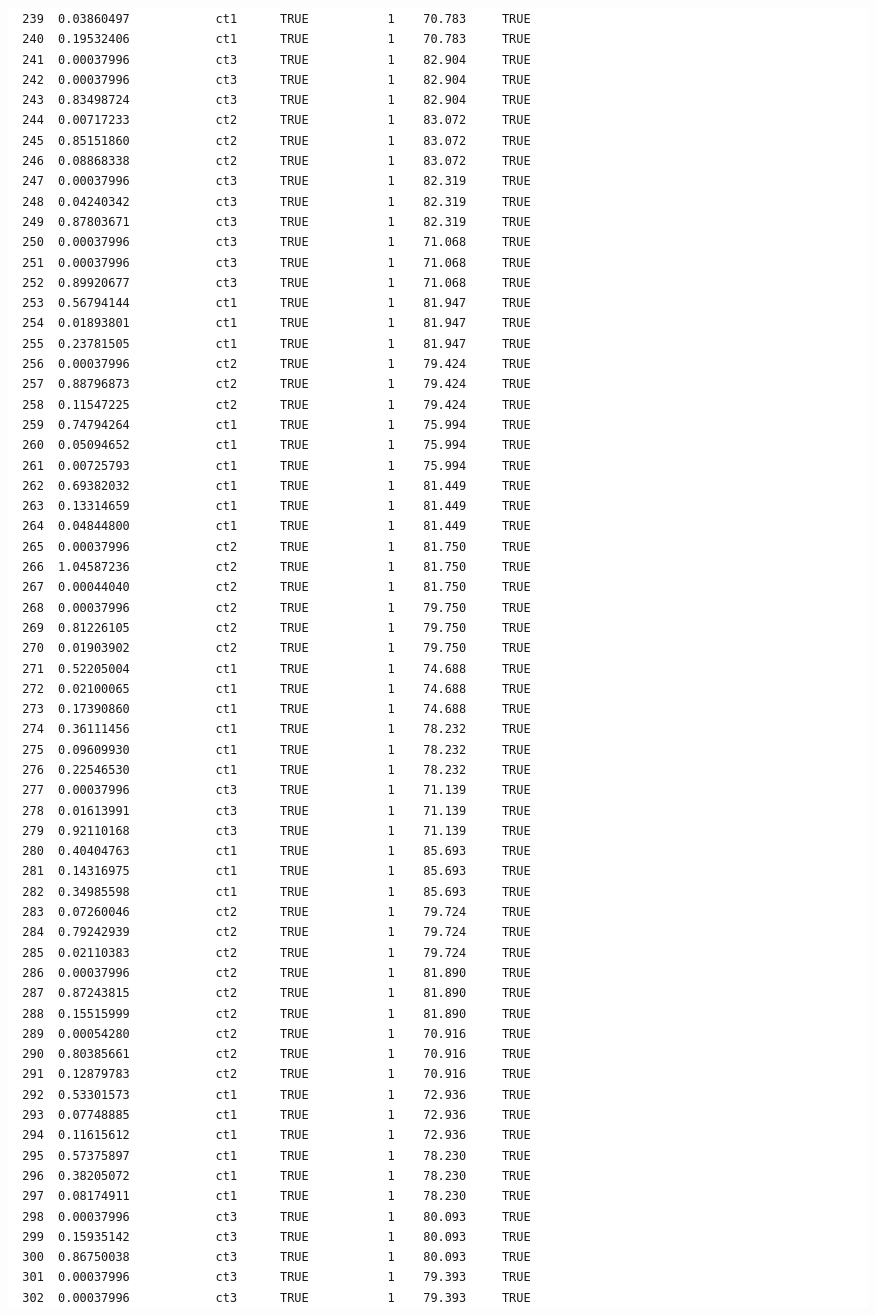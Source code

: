       239  0.03860497            ct1      TRUE           1    70.783     TRUE
      240  0.19532406            ct1      TRUE           1    70.783     TRUE
      241  0.00037996            ct3      TRUE           1    82.904     TRUE
      242  0.00037996            ct3      TRUE           1    82.904     TRUE
      243  0.83498724            ct3      TRUE           1    82.904     TRUE
      244  0.00717233            ct2      TRUE           1    83.072     TRUE
      245  0.85151860            ct2      TRUE           1    83.072     TRUE
      246  0.08868338            ct2      TRUE           1    83.072     TRUE
      247  0.00037996            ct3      TRUE           1    82.319     TRUE
      248  0.04240342            ct3      TRUE           1    82.319     TRUE
      249  0.87803671            ct3      TRUE           1    82.319     TRUE
      250  0.00037996            ct3      TRUE           1    71.068     TRUE
      251  0.00037996            ct3      TRUE           1    71.068     TRUE
      252  0.89920677            ct3      TRUE           1    71.068     TRUE
      253  0.56794144            ct1      TRUE           1    81.947     TRUE
      254  0.01893801            ct1      TRUE           1    81.947     TRUE
      255  0.23781505            ct1      TRUE           1    81.947     TRUE
      256  0.00037996            ct2      TRUE           1    79.424     TRUE
      257  0.88796873            ct2      TRUE           1    79.424     TRUE
      258  0.11547225            ct2      TRUE           1    79.424     TRUE
      259  0.74794264            ct1      TRUE           1    75.994     TRUE
      260  0.05094652            ct1      TRUE           1    75.994     TRUE
      261  0.00725793            ct1      TRUE           1    75.994     TRUE
      262  0.69382032            ct1      TRUE           1    81.449     TRUE
      263  0.13314659            ct1      TRUE           1    81.449     TRUE
      264  0.04844800            ct1      TRUE           1    81.449     TRUE
      265  0.00037996            ct2      TRUE           1    81.750     TRUE
      266  1.04587236            ct2      TRUE           1    81.750     TRUE
      267  0.00044040            ct2      TRUE           1    81.750     TRUE
      268  0.00037996            ct2      TRUE           1    79.750     TRUE
      269  0.81226105            ct2      TRUE           1    79.750     TRUE
      270  0.01903902            ct2      TRUE           1    79.750     TRUE
      271  0.52205004            ct1      TRUE           1    74.688     TRUE
      272  0.02100065            ct1      TRUE           1    74.688     TRUE
      273  0.17390860            ct1      TRUE           1    74.688     TRUE
      274  0.36111456            ct1      TRUE           1    78.232     TRUE
      275  0.09609930            ct1      TRUE           1    78.232     TRUE
      276  0.22546530            ct1      TRUE           1    78.232     TRUE
      277  0.00037996            ct3      TRUE           1    71.139     TRUE
      278  0.01613991            ct3      TRUE           1    71.139     TRUE
      279  0.92110168            ct3      TRUE           1    71.139     TRUE
      280  0.40404763            ct1      TRUE           1    85.693     TRUE
      281  0.14316975            ct1      TRUE           1    85.693     TRUE
      282  0.34985598            ct1      TRUE           1    85.693     TRUE
      283  0.07260046            ct2      TRUE           1    79.724     TRUE
      284  0.79242939            ct2      TRUE           1    79.724     TRUE
      285  0.02110383            ct2      TRUE           1    79.724     TRUE
      286  0.00037996            ct2      TRUE           1    81.890     TRUE
      287  0.87243815            ct2      TRUE           1    81.890     TRUE
      288  0.15515999            ct2      TRUE           1    81.890     TRUE
      289  0.00054280            ct2      TRUE           1    70.916     TRUE
      290  0.80385661            ct2      TRUE           1    70.916     TRUE
      291  0.12879783            ct2      TRUE           1    70.916     TRUE
      292  0.53301573            ct1      TRUE           1    72.936     TRUE
      293  0.07748885            ct1      TRUE           1    72.936     TRUE
      294  0.11615612            ct1      TRUE           1    72.936     TRUE
      295  0.57375897            ct1      TRUE           1    78.230     TRUE
      296  0.38205072            ct1      TRUE           1    78.230     TRUE
      297  0.08174911            ct1      TRUE           1    78.230     TRUE
      298  0.00037996            ct3      TRUE           1    80.093     TRUE
      299  0.15935142            ct3      TRUE           1    80.093     TRUE
      300  0.86750038            ct3      TRUE           1    80.093     TRUE
      301  0.00037996            ct3      TRUE           1    79.393     TRUE
      302  0.00037996            ct3      TRUE           1    79.393     TRUE